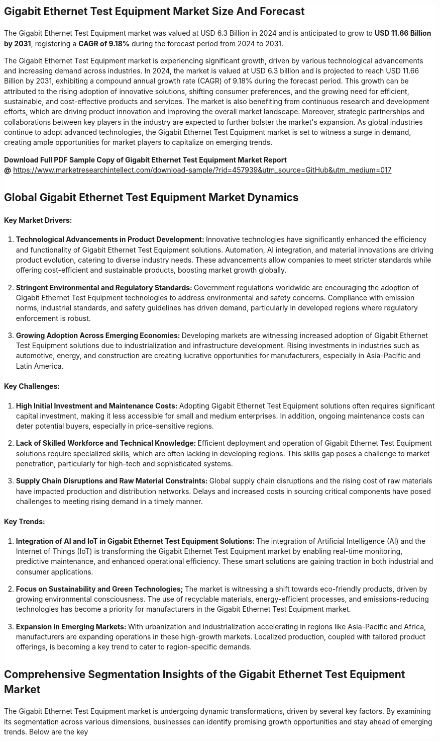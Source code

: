<h2>Gigabit Ethernet Test Equipment Market Size And Forecast</h2><p>The Gigabit Ethernet Test Equipment market was valued at USD 6.3 Billion in 2024 and is anticipated to grow to <strong>USD 11.66 Billion by 2031</strong>, registering a <strong>CAGR of 9.18%</strong> during the forecast period from 2024 to 2031.</p><p>The Gigabit Ethernet Test Equipment market is experiencing significant growth, driven by various technological advancements and increasing demand across industries. In 2024, the market is valued at USD 6.3 billion and is projected to reach USD 11.66 Billion by 2031, exhibiting a compound annual growth rate (CAGR) of 9.18% during the forecast period. This growth can be attributed to the rising adoption of innovative solutions, shifting consumer preferences, and the growing need for efficient, sustainable, and cost-effective products and services. The market is also benefiting from continuous research and development efforts, which are driving product innovation and improving the overall market landscape. Moreover, strategic partnerships and collaborations between key players in the industry are expected to further bolster the market's expansion. As global industries continue to adopt advanced technologies, the Gigabit Ethernet Test Equipment market is set to witness a surge in demand, creating ample opportunities for market players to capitalize on emerging trends.</p><p><strong>Download Full PDF Sample Copy of Gigabit Ethernet Test Equipment Market Report @</strong>&nbsp;<a href="https://www.marketresearchintellect.com/download-sample/?rid=457939&amp;utm_source=GitHub&amp;utm_medium=017">https://www.marketresearchintellect.com/download-sample/?rid=457939&amp;utm_source=GitHub&amp;utm_medium=017</a></p><h2>Global Gigabit Ethernet Test Equipment Market Dynamics</h2><h4><strong>Key Market Drivers:</strong></h4><ol><li><p><strong>Technological Advancements in Product Development:&nbsp;</strong>Innovative technologies have significantly enhanced the efficiency and functionality of Gigabit Ethernet Test Equipment solutions. Automation, AI integration, and material innovations are driving product evolution, catering to diverse industry needs. These advancements allow companies to meet stricter standards while offering cost-efficient and sustainable products, boosting market growth globally.</p></li><li><p><strong>Stringent Environmental and Regulatory Standards:&nbsp;</strong>Government regulations worldwide are encouraging the adoption of Gigabit Ethernet Test Equipment technologies to address environmental and safety concerns. Compliance with emission norms, industrial standards, and safety guidelines has driven demand, particularly in developed regions where regulatory enforcement is robust.</p></li><li><p><strong>Growing Adoption Across Emerging Economies:&nbsp;</strong>Developing markets are witnessing increased adoption of Gigabit Ethernet Test Equipment solutions due to industrialization and infrastructure development. Rising investments in industries such as automotive, energy, and construction are creating lucrative opportunities for manufacturers, especially in Asia-Pacific and Latin America.</p></li></ol><h4><strong>Key Challenges:</strong></h4><ol><li><p><strong>High Initial Investment and Maintenance Costs:&nbsp;</strong>Adopting Gigabit Ethernet Test Equipment solutions often requires significant capital investment, making it less accessible for small and medium enterprises. In addition, ongoing maintenance costs can deter potential buyers, especially in price-sensitive regions.</p></li><li><p><strong>Lack of Skilled Workforce and Technical Knowledge:&nbsp;</strong>Efficient deployment and operation of Gigabit Ethernet Test Equipment solutions require specialized skills, which are often lacking in developing regions. This skills gap poses a challenge to market penetration, particularly for high-tech and sophisticated systems.</p></li><li><p><strong>Supply Chain Disruptions and Raw Material Constraints:&nbsp;</strong>Global supply chain disruptions and the rising cost of raw materials have impacted production and distribution networks. Delays and increased costs in sourcing critical components have posed challenges to meeting rising demand in a timely manner.</p></li></ol><h4><strong>Key Trends:</strong></h4><ol><li><p><strong>Integration of AI and IoT in Gigabit Ethernet Test Equipment Solutions:&nbsp;</strong>The integration of Artificial Intelligence (AI) and the Internet of Things (IoT) is transforming the Gigabit Ethernet Test Equipment market by enabling real-time monitoring, predictive maintenance, and enhanced operational efficiency. These smart solutions are gaining traction in both industrial and consumer applications.</p></li><li><p><strong>Focus on Sustainability and Green Technologies;&nbsp;</strong>The market is witnessing a shift towards eco-friendly products, driven by growing environmental consciousness. The use of recyclable materials, energy-efficient processes, and emissions-reducing technologies has become a priority for manufacturers in the Gigabit Ethernet Test Equipment market.</p></li><li><p><strong>Expansion in Emerging Markets:&nbsp;</strong>With urbanization and industrialization accelerating in regions like Asia-Pacific and Africa, manufacturers are expanding operations in these high-growth markets. Localized production, coupled with tailored product offerings, is becoming a key trend to cater to region-specific demands.</p></li></ol><div class="article-main__content" data-test-id="publishing-text-block"><h2>Comprehensive Segmentation Insights of the Gigabit Ethernet Test Equipment Market</h2><p>The Gigabit Ethernet Test Equipment market is undergoing dynamic transformations, driven by several key factors. By examining its segmentation across various dimensions, businesses can identify promising growth opportunities and stay ahead of emerging trends. Below are the key